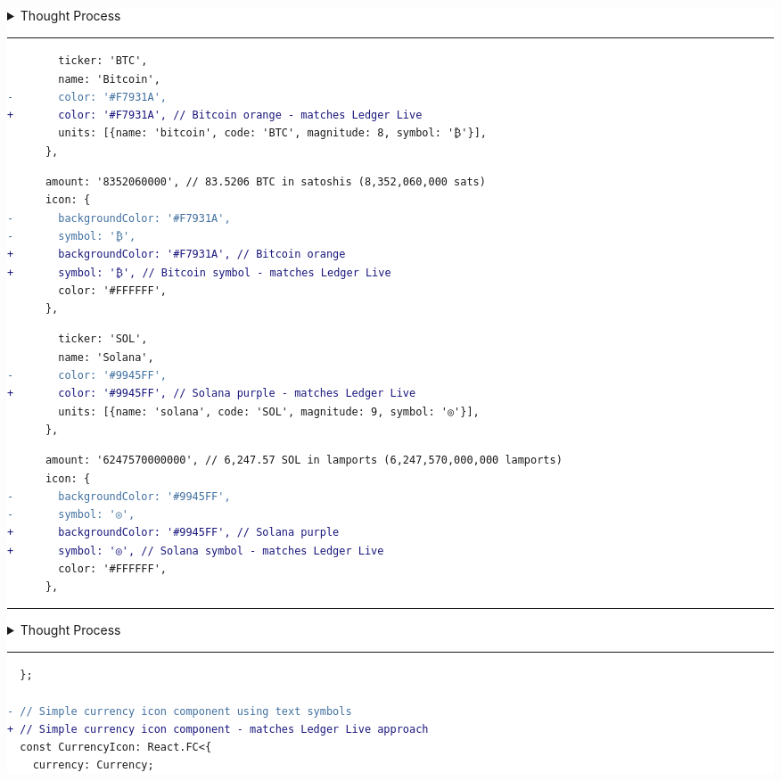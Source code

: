 <think><details><summary>Thought Process</summary></details></think>

---

```diff
        ticker: 'BTC',
        name: 'Bitcoin',
-       color: '#F7931A',
+       color: '#F7931A', // Bitcoin orange - matches Ledger Live
        units: [{name: 'bitcoin', code: 'BTC', magnitude: 8, symbol: '₿'}],
      },
```

```diff
      amount: '8352060000', // 83.5206 BTC in satoshis (8,352,060,000 sats)
      icon: {
-       backgroundColor: '#F7931A',
-       symbol: '₿',
+       backgroundColor: '#F7931A', // Bitcoin orange
+       symbol: '₿', // Bitcoin symbol - matches Ledger Live
        color: '#FFFFFF',
      },
```

```diff
        ticker: 'SOL',
        name: 'Solana',
-       color: '#9945FF',
+       color: '#9945FF', // Solana purple - matches Ledger Live
        units: [{name: 'solana', code: 'SOL', magnitude: 9, symbol: '◎'}],
      },
```

```diff
      amount: '6247570000000', // 6,247.57 SOL in lamports (6,247,570,000,000 lamports)
      icon: {
-       backgroundColor: '#9945FF',
-       symbol: '◎',
+       backgroundColor: '#9945FF', // Solana purple
+       symbol: '◎', // Solana symbol - matches Ledger Live
        color: '#FFFFFF',
      },
```

---

<think><details><summary>Thought Process</summary></details></think>

---

```diff
  };
  
- // Simple currency icon component using text symbols
+ // Simple currency icon component - matches Ledger Live approach
  const CurrencyIcon: React.FC<{
    currency: Currency;
```

